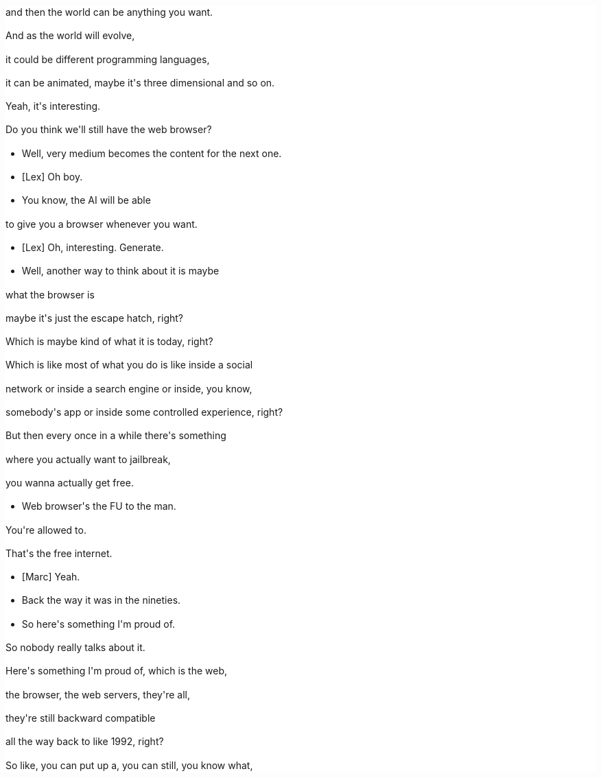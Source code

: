 and then the world can be anything you want.

And as the world will evolve,

it could be different programming languages,

it can be animated, maybe it's three dimensional and so on.

Yeah, it's interesting.

Do you think we'll still have the web browser?

- Well, very medium becomes the content for the next one.

- [Lex] Oh boy.

- You know, the AI will be able

to give you a browser whenever you want.

- [Lex] Oh, interesting. Generate.

- Well, another way to think about it is maybe

what the browser is

maybe it's just the escape hatch, right?

Which is maybe kind of what it is today, right?

Which is like most of what you do is like inside a social

network or inside a search engine or inside, you know,

somebody's app or inside some controlled experience, right?

But then every once in a while there's something

where you actually want to jailbreak,

you wanna actually get free.

- Web browser's the FU to the man.

You're allowed to.

That's the free internet.

- [Marc] Yeah.

- Back the way it was in the nineties.

- So here's something I'm proud of.

So nobody really talks about it.

Here's something I'm proud of, which is the web,

the browser, the web servers, they're all,

they're still backward compatible

all the way back to like 1992, right?

So like, you can put up a, you can still, you know what,

